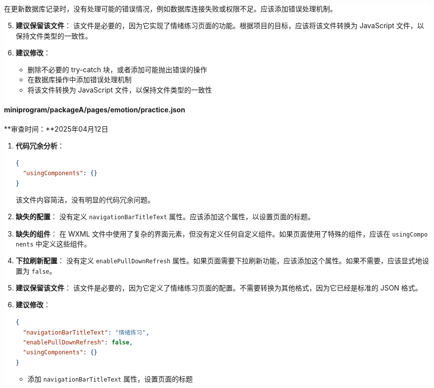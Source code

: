    ```typescript
   ```
   在更新数据库记录时，没有处理可能的错误情况，例如数据库连接失败或权限不足。应该添加错误处理机制。

5. **建议保留该文件**：
   该文件是必要的，因为它实现了情绪练习页面的功能。根据项目的目标，应该将该文件转换为 JavaScript 文件，以保持文件类型的一致性。

6. **建议修改**：
   - 删除不必要的 try-catch 块，或者添加可能抛出错误的操作
   - 在数据库操作中添加错误处理机制
   - 将该文件转换为 JavaScript 文件，以保持文件类型的一致性

#### miniprogram/packageA/pages/emotion/practice.json

**审查时间：**2025年04月12日

1. **代码冗余分析**：
   ```json
   {
     "usingComponents": {}
   }
   ```
   该文件内容简洁，没有明显的代码冗余问题。

2. **缺失的配置**：
   没有定义 `navigationBarTitleText` 属性。应该添加这个属性，以设置页面的标题。

3. **缺失的组件**：
   在 WXML 文件中使用了复杂的界面元素，但没有定义任何自定义组件。如果页面使用了特殊的组件，应该在 `usingComponents` 中定义这些组件。

4. **下拉刷新配置**：
   没有定义 `enablePullDownRefresh` 属性。如果页面需要下拉刷新功能，应该添加这个属性。如果不需要，应该显式地设置为 `false`。

5. **建议保留该文件**：
   该文件是必要的，因为它定义了情绪练习页面的配置。不需要转换为其他格式，因为它已经是标准的 JSON 格式。

6. **建议修改**：
   ```json
   {
     "navigationBarTitleText": "情绪练习",
     "enablePullDownRefresh": false,
     "usingComponents": {}
   }
   ```
   - 添加 `navigationBarTitleText` 属性，设置页面的标题
